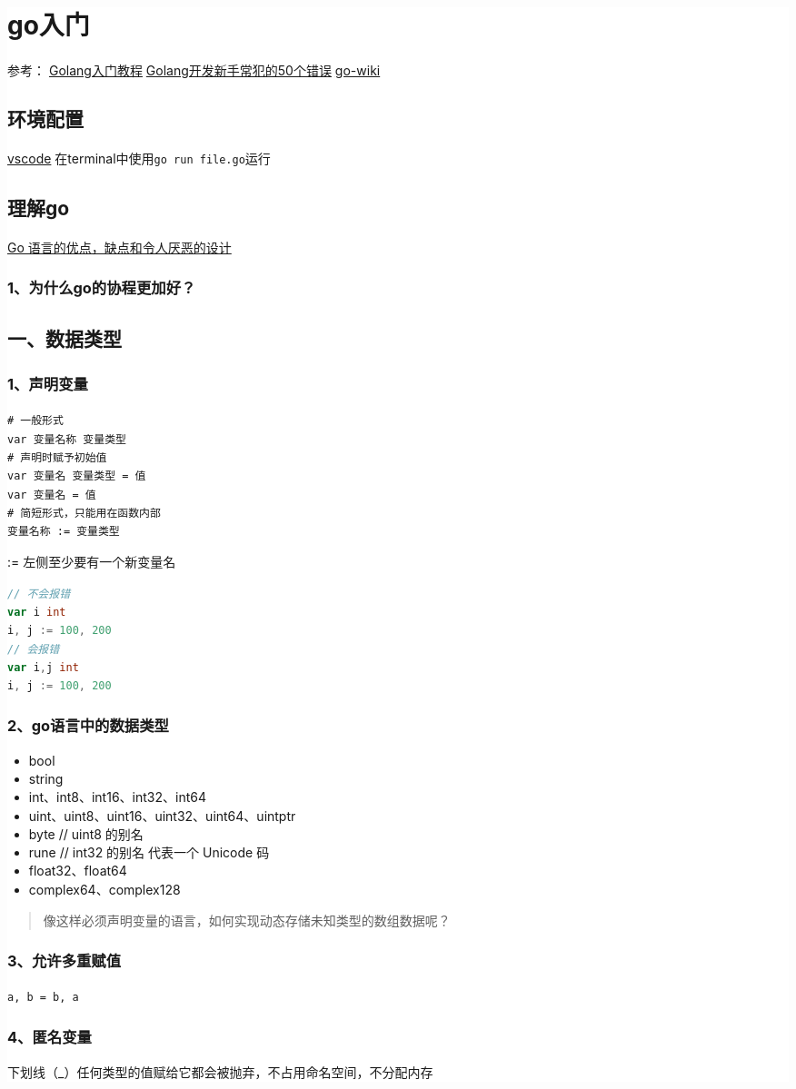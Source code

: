 # go入门
参考：
[Golang入门教程](http://c.biancheng.net/golang/)
[Golang开发新手常犯的50个错误](https://blog.csdn.net/gezhonglei2007/article/details/52237582)
[go-wiki](https://github.com/golang/go/wiki)

## 环境配置
[vscode](https://www.liwenzhou.com/posts/Go/00_go_in_vscode/)
在terminal中使用```go run file.go```运行

## 理解go
[Go 语言的优点，缺点和令人厌恶的设计](https://studygolang.com/articles/12907)
### 1、为什么go的协程更加好？

## 一、数据类型
### 1、声明变量
```
# 一般形式
var 变量名称 变量类型
# 声明时赋予初始值
var 变量名 变量类型 = 值
var 变量名 = 值
# 简短形式，只能用在函数内部
变量名称 := 变量类型 
```
:= 左侧至少要有一个新变量名
```go
// 不会报错
var i int
i, j := 100, 200
// 会报错
var i,j int
i, j := 100, 200
```

### 2、go语言中的数据类型
- bool
- string
- int、int8、int16、int32、int64
- uint、uint8、uint16、uint32、uint64、uintptr
- byte // uint8 的别名
- rune // int32 的别名 代表一个 Unicode 码
- float32、float64
- complex64、complex128
> 像这样必须声明变量的语言，如何实现动态存储未知类型的数组数据呢？

### 3、允许多重赋值
```
a, b = b, a
```
### 4、匿名变量
下划线（_）任何类型的值赋给它都会被抛弃，不占用命名空间，不分配内存
